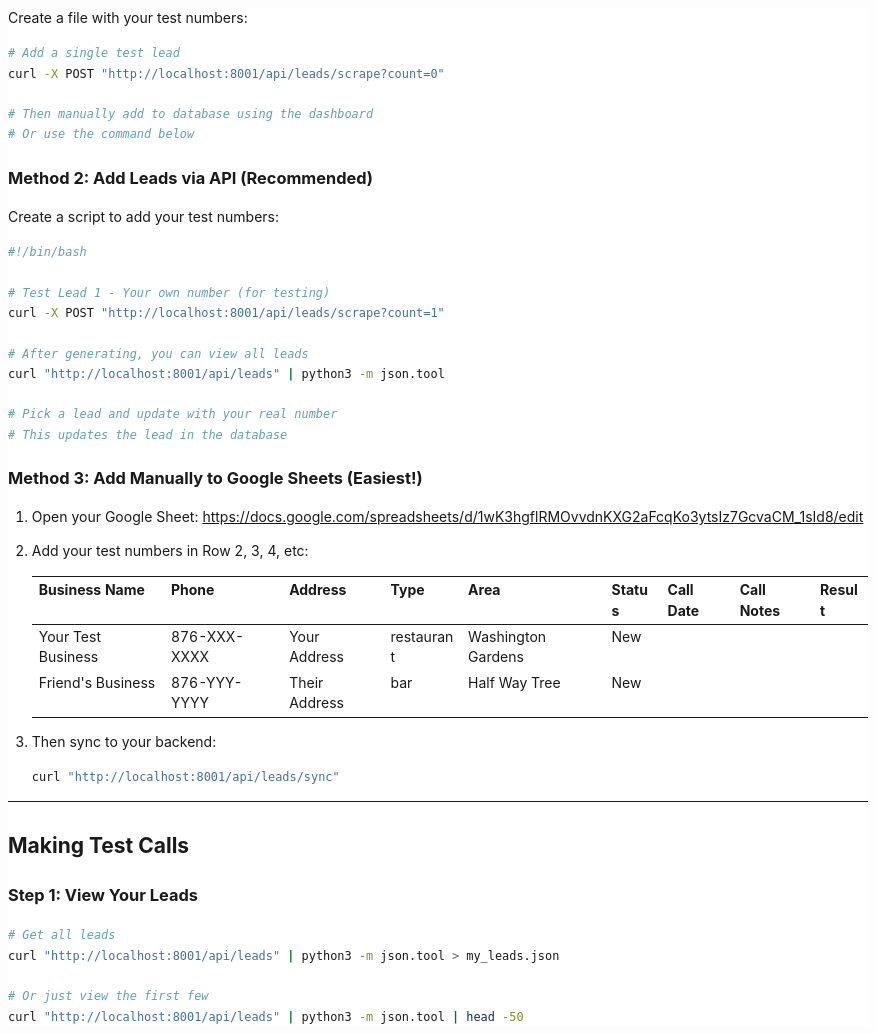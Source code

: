 Create a file with your test numbers:

```bash
# Add a single test lead
curl -X POST "http://localhost:8001/api/leads/scrape?count=0"

# Then manually add to database using the dashboard
# Or use the command below
```

### Method 2: Add Leads via API (Recommended)

Create a script to add your test numbers:

```bash
#!/bin/bash

# Test Lead 1 - Your own number (for testing)
curl -X POST "http://localhost:8001/api/leads/scrape?count=1"

# After generating, you can view all leads
curl "http://localhost:8001/api/leads" | python3 -m json.tool

# Pick a lead and update with your real number
# This updates the lead in the database
```

### Method 3: Add Manually to Google Sheets (Easiest!)

1. Open your Google Sheet:
   https://docs.google.com/spreadsheets/d/1wK3hgflRMOvvdnKXG2aFcqKo3ytsIz7GcvaCM_1sId8/edit

2. Add your test numbers in Row 2, 3, 4, etc:

   | Business Name | Phone | Address | Type | Area | Status | Call Date | Call Notes | Result |
   |--------------|-------|---------|------|------|--------|-----------|------------|--------|
   | Your Test Business | 876-XXX-XXXX | Your Address | restaurant | Washington Gardens | New | | | |
   | Friend's Business | 876-YYY-YYYY | Their Address | bar | Half Way Tree | New | | | |

3. Then sync to your backend:
   ```bash
   curl "http://localhost:8001/api/leads/sync"
   ```

---

## Making Test Calls

### Step 1: View Your Leads

```bash
# Get all leads
curl "http://localhost:8001/api/leads" | python3 -m json.tool > my_leads.json

# Or just view the first few
curl "http://localhost:8001/api/leads" | python3 -m json.tool | head -50
```
